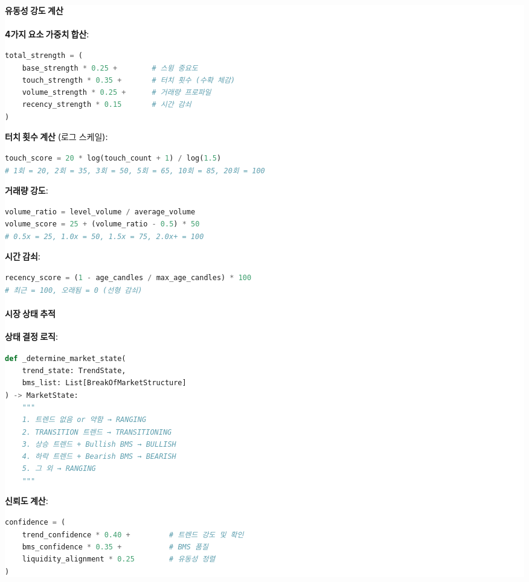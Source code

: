 #### 유동성 강도 계산

**4가지 요소 가중치 합산**:
```python
total_strength = (
    base_strength * 0.25 +        # 스윙 중요도
    touch_strength * 0.35 +       # 터치 횟수 (수확 체감)
    volume_strength * 0.25 +      # 거래량 프로파일
    recency_strength * 0.15       # 시간 감쇠
)
```

**터치 횟수 계산** (로그 스케일):
```python
touch_score = 20 * log(touch_count + 1) / log(1.5)
# 1회 = 20, 2회 = 35, 3회 = 50, 5회 = 65, 10회 = 85, 20회 = 100
```

**거래량 강도**:
```python
volume_ratio = level_volume / average_volume
volume_score = 25 + (volume_ratio - 0.5) * 50
# 0.5x = 25, 1.0x = 50, 1.5x = 75, 2.0x+ = 100
```

**시간 감쇠**:
```python
recency_score = (1 - age_candles / max_age_candles) * 100
# 최근 = 100, 오래됨 = 0 (선형 감쇠)
```

#### 시장 상태 추적

**상태 결정 로직**:
```python
def _determine_market_state(
    trend_state: TrendState,
    bms_list: List[BreakOfMarketStructure]
) -> MarketState:
    """
    1. 트렌드 없음 or 약함 → RANGING
    2. TRANSITION 트렌드 → TRANSITIONING
    3. 상승 트렌드 + Bullish BMS → BULLISH
    4. 하락 트렌드 + Bearish BMS → BEARISH
    5. 그 외 → RANGING
    """
```

**신뢰도 계산**:
```python
confidence = (
    trend_confidence * 0.40 +         # 트렌드 강도 및 확인
    bms_confidence * 0.35 +           # BMS 품질
    liquidity_alignment * 0.25        # 유동성 정렬
)
```
